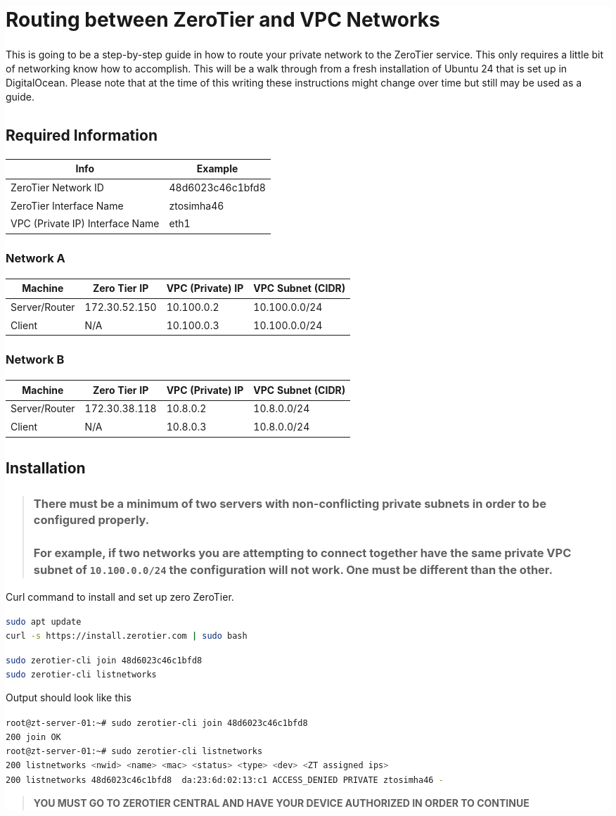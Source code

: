 # Routing between ZeroTier and VPC Networks 

This is going to be a step-by-step guide in how to route your private network to the ZeroTier service. This only requires a little bit of networking know how to accomplish. This will be a walk through from a fresh installation of Ubuntu 24 that is set up in DigitalOcean. Please note that at the time of this writing these instructions might change over time but still may be used as a guide.

## Required Information
| Info | Example
| --- | ---
| ZeroTier Network ID | 48d6023c46c1bfd8
| ZeroTier Interface Name | ztosimha46
| VPC (Private IP) Interface Name | eth1

### Network A
| Machine | Zero Tier IP | VPC (Private) IP | VPC Subnet (CIDR)
| --- | --- | --- | ---
Server/Router | 172.30.52.150 | 10.100.0.2 | 10.100.0.0/24
Client | N/A | 10.100.0.3 | 10.100.0.0/24

### Network B
| Machine | Zero Tier IP | VPC (Private) IP | VPC Subnet (CIDR)
| --- | --- | --- | ---
Server/Router | 172.30.38.118 | 10.8.0.2 | 10.8.0.0/24
Client | N/A | 10.8.0.3 | 10.8.0.0/24

## Installation
>### There must be a minimum of two servers with non-conflicting private subnets in order to be configured properly.
>### For example, if two networks you are attempting to connect together have the same private VPC subnet of `10.100.0.0/24` the configuration will not work. One must be different than the other.

Curl command to install and set up zero ZeroTier.
```bash
sudo apt update
curl -s https://install.zerotier.com | sudo bash
```
```bash
sudo zerotier-cli join 48d6023c46c1bfd8
sudo zerotier-cli listnetworks
```

Output should look like this
```bash
root@zt-server-01:~# sudo zerotier-cli join 48d6023c46c1bfd8
200 join OK
root@zt-server-01:~# sudo zerotier-cli listnetworks
200 listnetworks <nwid> <name> <mac> <status> <type> <dev> <ZT assigned ips>
200 listnetworks 48d6023c46c1bfd8  da:23:6d:02:13:c1 ACCESS_DENIED PRIVATE ztosimha46 -
```
> **YOU MUST GO TO ZEROTIER CENTRAL AND HAVE YOUR DEVICE AUTHORIZED IN ORDER TO CONTINUE**
